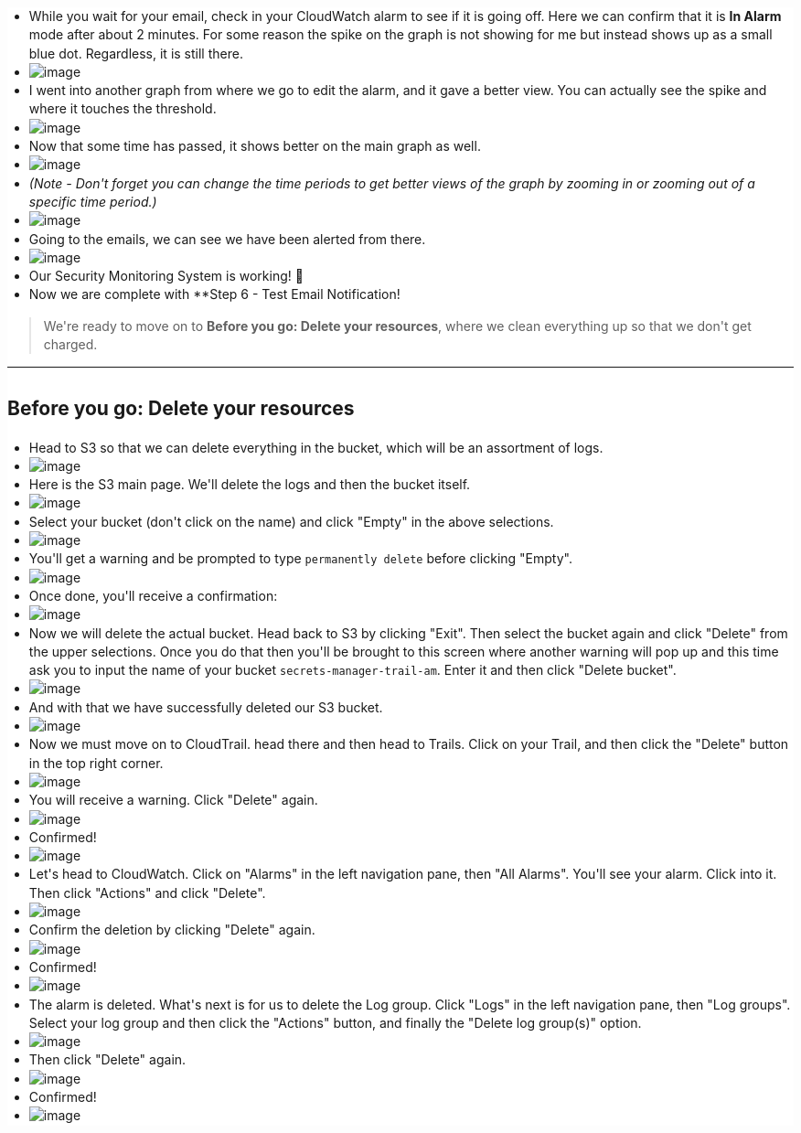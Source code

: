 - While you wait for your email, check in your CloudWatch alarm to see if it is going off. Here we can confirm that it is **In Alarm** mode after about 2 minutes. For some reason the spike on the graph is not showing for me but instead shows up as a small blue dot. Regardless, it is still there.
- ![image](https://github.com/user-attachments/assets/d0ddfa9e-02a8-4fc2-b008-9e4f23a9f4e1)
- I went into another graph from where we go to edit the alarm, and it gave a better view. You can actually see the spike and where it touches the threshold.
- ![image](https://github.com/user-attachments/assets/d822de01-57a0-4a9a-9e06-798bfe6f0f5e)
- Now that some time has passed, it shows better on the main graph as well.
- ![image](https://github.com/user-attachments/assets/d528dc0e-5d0e-4e21-99c8-46031a0284cf)
- *(Note - Don't forget you can change the time periods to get better views of the graph by zooming in or zooming out of a specific time period.)*
- ![image](https://github.com/user-attachments/assets/9f039e34-e2c7-4334-b309-d7089da7fd48)
- Going to the emails, we can see we have been alerted from there.
- ![image](https://github.com/user-attachments/assets/cb3a3b07-83b9-4af7-ba19-2e3b85d0fc6b)
- Our Security Monitoring System is working! 🎉
- Now we are complete with **Step 6 - Test Email Notification!

> We're ready to move on to **Before you go: Delete your resources**, where we clean everything up so that we don't get charged.

---

## Before you go: Delete your resources

- Head to S3 so that we can delete everything in the bucket, which will be an assortment of logs.
- ![image](https://github.com/user-attachments/assets/b7f772f1-8427-453b-898c-a6b71004f8c8)
- Here is the S3 main page. We'll delete the logs and then the bucket itself. 
- ![image](https://github.com/user-attachments/assets/a9648486-2f61-420c-ad8f-b07d8777df9f)
- Select your bucket (don't click on the name) and click "Empty" in the above selections.
- ![image](https://github.com/user-attachments/assets/77be58cc-07ee-4242-92c8-7c7950578348)
- You'll get a warning and be prompted to type `permanently delete` before clicking "Empty".
- ![image](https://github.com/user-attachments/assets/33c628b1-c126-4dc0-bea8-df342b70d025)
- Once done, you'll receive a confirmation:
- ![image](https://github.com/user-attachments/assets/c4b494f8-f7a1-4c23-8fae-dd766b67629a)
- Now we will delete the actual bucket. Head back to S3 by clicking "Exit". Then select the bucket again and click "Delete" from the upper selections. Once you do that then you'll be brought to this screen where another warning will pop up and this time ask you to input the name of your bucket `secrets-manager-trail-am`. Enter it and then click "Delete bucket".
- ![image](https://github.com/user-attachments/assets/b898314e-01d7-42d3-a709-e13eb23fe633)
- And with that we have successfully deleted our S3 bucket.
- ![image](https://github.com/user-attachments/assets/235fc253-f825-4c26-a4e6-e64f24a3175c)
- Now we must move on to CloudTrail. head there and then head to Trails. Click on your Trail, and then click the "Delete" button in the top right corner. 
- ![image](https://github.com/user-attachments/assets/ee947202-cc70-4a95-ae6c-6030715179d3)
- You will receive a warning. Click "Delete" again.
- ![image](https://github.com/user-attachments/assets/38ce025e-165c-4654-bf44-f7616e394a94)
- Confirmed!
- ![image](https://github.com/user-attachments/assets/cb6c5f09-47f7-4862-b33f-e683f5123f32)
- Let's head to CloudWatch. Click on "Alarms" in the left navigation pane, then "All Alarms". You'll see your alarm. Click into it. Then click "Actions" and click "Delete".
- ![image](https://github.com/user-attachments/assets/efdc2ad2-99b7-4b52-ae31-af2baa5708a6)
- Confirm the deletion by clicking "Delete" again.
- ![image](https://github.com/user-attachments/assets/a9b231ce-2b1f-4f17-a2a6-05a7b6d8f6be)
- Confirmed!
- ![image](https://github.com/user-attachments/assets/522b8b0d-46c3-4287-ba91-37daa3b408ae)
- The alarm is deleted. What's next is for us to delete the Log group. Click "Logs" in the left navigation pane, then "Log groups". Select your log group and then click the "Actions" button, and finally the "Delete log group(s)" option.
- ![image](https://github.com/user-attachments/assets/d05f7168-4d3f-4977-be59-8916968b3543)
- Then click "Delete" again.
- ![image](https://github.com/user-attachments/assets/3195d468-39e4-4c49-9c00-d16a6757c645)
- Confirmed!
- ![image](https://github.com/user-attachments/assets/4d16f19b-5030-4628-b30e-e1f61f1e2cf5)
